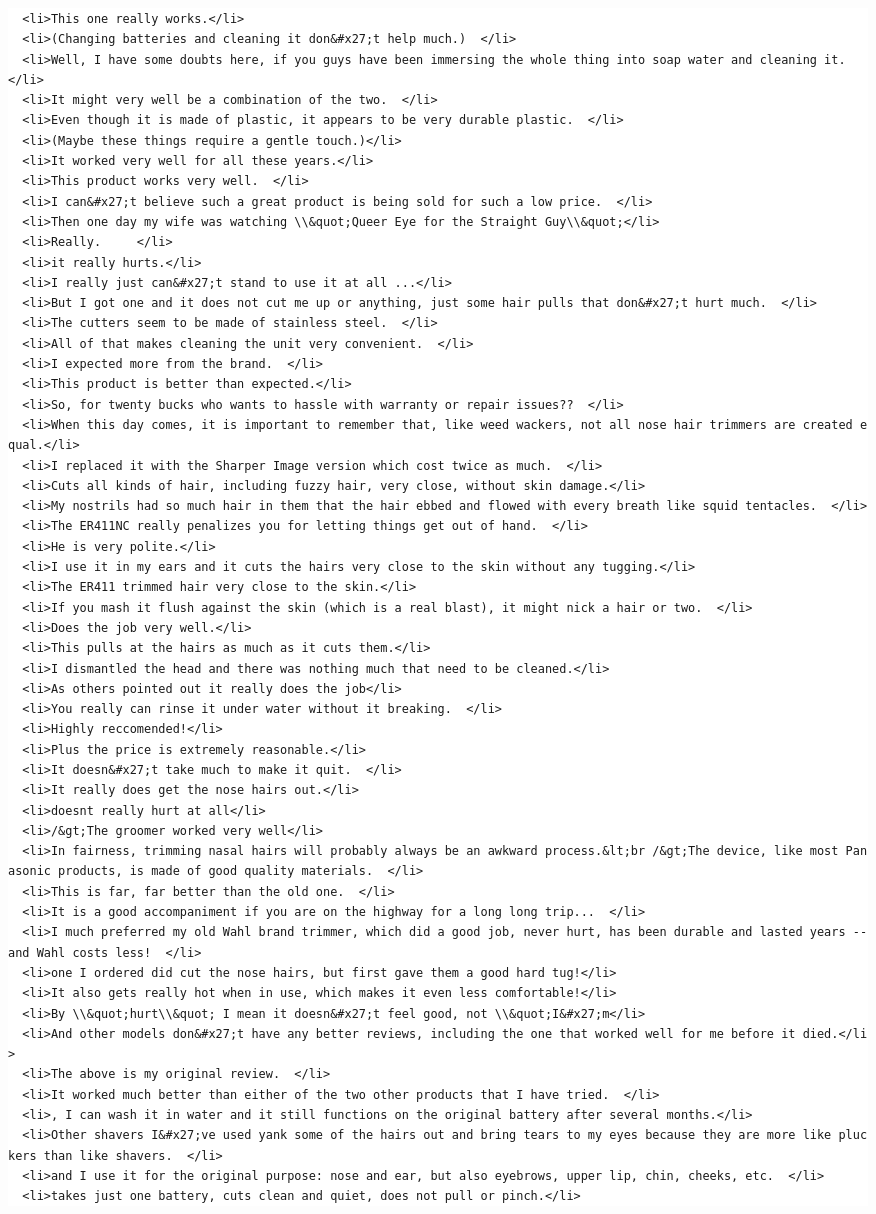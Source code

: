       <li>This one really works.</li>
      <li>(Changing batteries and cleaning it don&#x27;t help much.)  </li>
      <li>Well, I have some doubts here, if you guys have been immersing the whole thing into soap water and cleaning it.  </li>
      <li>It might very well be a combination of the two.  </li>
      <li>Even though it is made of plastic, it appears to be very durable plastic.  </li>
      <li>(Maybe these things require a gentle touch.)</li>
      <li>It worked very well for all these years.</li>
      <li>This product works very well.  </li>
      <li>I can&#x27;t believe such a great product is being sold for such a low price.  </li>
      <li>Then one day my wife was watching \\&quot;Queer Eye for the Straight Guy\\&quot;</li>
      <li>Really.     </li>
      <li>it really hurts.</li>
      <li>I really just can&#x27;t stand to use it at all ...</li>
      <li>But I got one and it does not cut me up or anything, just some hair pulls that don&#x27;t hurt much.  </li>
      <li>The cutters seem to be made of stainless steel.  </li>
      <li>All of that makes cleaning the unit very convenient.  </li>
      <li>I expected more from the brand.  </li>
      <li>This product is better than expected.</li>
      <li>So, for twenty bucks who wants to hassle with warranty or repair issues??  </li>
      <li>When this day comes, it is important to remember that, like weed wackers, not all nose hair trimmers are created equal.</li>
      <li>I replaced it with the Sharper Image version which cost twice as much.  </li>
      <li>Cuts all kinds of hair, including fuzzy hair, very close, without skin damage.</li>
      <li>My nostrils had so much hair in them that the hair ebbed and flowed with every breath like squid tentacles.  </li>
      <li>The ER411NC really penalizes you for letting things get out of hand.  </li>
      <li>He is very polite.</li>
      <li>I use it in my ears and it cuts the hairs very close to the skin without any tugging.</li>
      <li>The ER411 trimmed hair very close to the skin.</li>
      <li>If you mash it flush against the skin (which is a real blast), it might nick a hair or two.  </li>
      <li>Does the job very well.</li>
      <li>This pulls at the hairs as much as it cuts them.</li>
      <li>I dismantled the head and there was nothing much that need to be cleaned.</li>
      <li>As others pointed out it really does the job</li>
      <li>You really can rinse it under water without it breaking.  </li>
      <li>Highly reccomended!</li>
      <li>Plus the price is extremely reasonable.</li>
      <li>It doesn&#x27;t take much to make it quit.  </li>
      <li>It really does get the nose hairs out.</li>
      <li>doesnt really hurt at all</li>
      <li>/&gt;The groomer worked very well</li>
      <li>In fairness, trimming nasal hairs will probably always be an awkward process.&lt;br /&gt;The device, like most Panasonic products, is made of good quality materials.  </li>
      <li>This is far, far better than the old one.  </li>
      <li>It is a good accompaniment if you are on the highway for a long long trip...  </li>
      <li>I much preferred my old Wahl brand trimmer, which did a good job, never hurt, has been durable and lasted years -- and Wahl costs less!  </li>
      <li>one I ordered did cut the nose hairs, but first gave them a good hard tug!</li>
      <li>It also gets really hot when in use, which makes it even less comfortable!</li>
      <li>By \\&quot;hurt\\&quot; I mean it doesn&#x27;t feel good, not \\&quot;I&#x27;m</li>
      <li>And other models don&#x27;t have any better reviews, including the one that worked well for me before it died.</li>
      <li>The above is my original review.  </li>
      <li>It worked much better than either of the two other products that I have tried.  </li>
      <li>, I can wash it in water and it still functions on the original battery after several months.</li>
      <li>Other shavers I&#x27;ve used yank some of the hairs out and bring tears to my eyes because they are more like pluckers than like shavers.  </li>
      <li>and I use it for the original purpose: nose and ear, but also eyebrows, upper lip, chin, cheeks, etc.  </li>
      <li>takes just one battery, cuts clean and quiet, does not pull or pinch.</li>